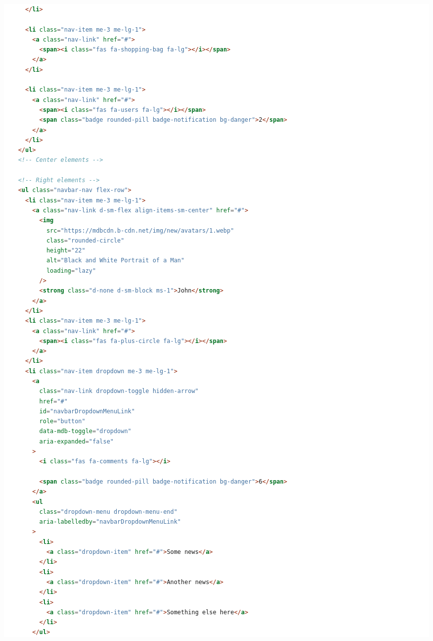 ```html
      </li>

      <li class="nav-item me-3 me-lg-1">
        <a class="nav-link" href="#">
          <span><i class="fas fa-shopping-bag fa-lg"></i></span>
        </a>
      </li>

      <li class="nav-item me-3 me-lg-1">
        <a class="nav-link" href="#">
          <span><i class="fas fa-users fa-lg"></i></span>
          <span class="badge rounded-pill badge-notification bg-danger">2</span>
        </a>
      </li>
    </ul>
    <!-- Center elements -->

    <!-- Right elements -->
    <ul class="navbar-nav flex-row">
      <li class="nav-item me-3 me-lg-1">
        <a class="nav-link d-sm-flex align-items-sm-center" href="#">
          <img
            src="https://mdbcdn.b-cdn.net/img/new/avatars/1.webp"
            class="rounded-circle"
            height="22"
            alt="Black and White Portrait of a Man"
            loading="lazy"
          />
          <strong class="d-none d-sm-block ms-1">John</strong>
        </a>
      </li>
      <li class="nav-item me-3 me-lg-1">
        <a class="nav-link" href="#">
          <span><i class="fas fa-plus-circle fa-lg"></i></span>
        </a>
      </li>
      <li class="nav-item dropdown me-3 me-lg-1">
        <a
          class="nav-link dropdown-toggle hidden-arrow"
          href="#"
          id="navbarDropdownMenuLink"
          role="button"
          data-mdb-toggle="dropdown"
          aria-expanded="false"
        >
          <i class="fas fa-comments fa-lg"></i>

          <span class="badge rounded-pill badge-notification bg-danger">6</span>
        </a>
        <ul
          class="dropdown-menu dropdown-menu-end"
          aria-labelledby="navbarDropdownMenuLink"
        >
          <li>
            <a class="dropdown-item" href="#">Some news</a>
          </li>
          <li>
            <a class="dropdown-item" href="#">Another news</a>
          </li>
          <li>
            <a class="dropdown-item" href="#">Something else here</a>
          </li>
        </ul>
```
